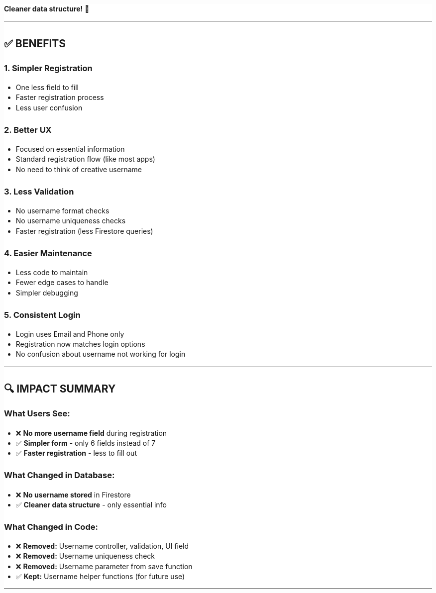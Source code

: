 **Cleaner data structure!** 🎯

---

## ✅ BENEFITS

### 1. **Simpler Registration**
- One less field to fill
- Faster registration process
- Less user confusion

### 2. **Better UX**
- Focused on essential information
- Standard registration flow (like most apps)
- No need to think of creative username

### 3. **Less Validation**
- No username format checks
- No username uniqueness checks
- Faster registration (less Firestore queries)

### 4. **Easier Maintenance**
- Less code to maintain
- Fewer edge cases to handle
- Simpler debugging

### 5. **Consistent Login**
- Login uses Email and Phone only
- Registration now matches login options
- No confusion about username not working for login

---

## 🔍 IMPACT SUMMARY

### What Users See:
- ❌ **No more username field** during registration
- ✅ **Simpler form** - only 6 fields instead of 7
- ✅ **Faster registration** - less to fill out

### What Changed in Database:
- ❌ **No username stored** in Firestore
- ✅ **Cleaner data structure** - only essential info

### What Changed in Code:
- ❌ **Removed:** Username controller, validation, UI field
- ❌ **Removed:** Username uniqueness check
- ❌ **Removed:** Username parameter from save function
- ✅ **Kept:** Username helper functions (for future use)

---